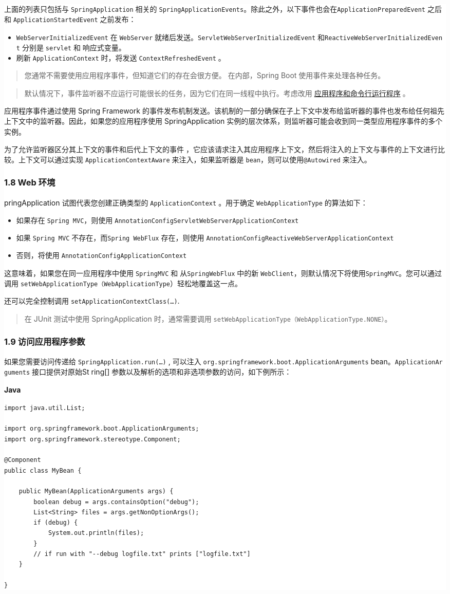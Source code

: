 上面的列表只包括与 `SpringApplication` 相关的 `SpringApplicationEvents`。除此之外，以下事件也会在`ApplicationPreparedEvent` 之后和 `ApplicationStartedEvent` 之前发布：

- `WebServerInitializedEvent` 在 `WebServer` 就绪后发送。`ServletWebServerInitializedEvent` 和`ReactiveWebServerInitializedEvent` 分别是 `servlet` 和 响应式变量。
- 刷新 `ApplicationContext` 时，将发送 `ContextRefreshedEvent` 。

>  您通常不需要使用应用程序事件，但知道它们的存在会很方便。 在内部，Spring Boot 使用事件来处理各种任务。

> 默认情况下，事件监听器不应运行可能很长的任务，因为它们在同一线程中执行。考虑改用 [应用程序和命令行运行程序](https://docs.spring.io/spring-boot/docs/current/reference/html/features.html#features.spring-application.command-line-runner) 。

应用程序事件通过使用 Spring Framework 的事件发布机制发送。该机制的一部分确保在子上下文中发布给监听器的事件也发布给任何祖先上下文中的监听器。因此，如果您的应用程序使用 SpringApplication 实例的层次体系，则监听器可能会收到同一类型应用程序事件的多个实例。

为了允许监听器区分其上下文的事件和后代上下文的事件 ，它应该请求注入其应用程序上下文，然后将注入的上下文与事件的上下文进行比较。上下文可以通过实现 `ApplicationContextAware` 来注入，如果监听器是 `bean`，则可以使用`@Autowired` 来注入。

### 1.8 Web 环境

pringApplication 试图代表您创建正确类型的 `ApplicationContext` 。用于确定 `WebApplicationType` 的算法如下：

- 如果存在 `Spring MVC`，则使用 `AnnotationConfigServletWebServerApplicationContext`

- 如果 `Spring MVC` 不存在，而`Spring WebFlux` 存在，则使用 `AnnotationConfigReactiveWebServerApplicationContext`
- 否则，将使用 `AnnotationConfigApplicationContext`

这意味着，如果您在同一应用程序中使用 `SpringMVC` 和 从`SpringWebFlux` 中的新 `WebClient`，则默认情况下将使用`SpringMVC`。您可以通过调用 `setWebApplicationType（WebApplicationType`）轻松地覆盖这一点。

还可以完全控制调用 `setApplicationContextClass(…)`.

> 在 JUnit 测试中使用 SpringApplication 时，通常需要调用 `setWebApplicationType（WebApplicationType.NONE）`。

### 1.9 访问应用程序参数

如果您需要访问传递给 `SpringApplication.run(…)` , 可以注入 `org.springframework.boot.ApplicationArguments`  bean。`ApplicationArguments` 接口提供对原始St ring[] 参数以及解析的选项和非选项参数的访问，如下例所示：

**Java**

```
import java.util.List;

import org.springframework.boot.ApplicationArguments;
import org.springframework.stereotype.Component;

@Component
public class MyBean {

    public MyBean(ApplicationArguments args) {
        boolean debug = args.containsOption("debug");
        List<String> files = args.getNonOptionArgs();
        if (debug) {
            System.out.println(files);
        }
        // if run with "--debug logfile.txt" prints ["logfile.txt"]
    }

}
```
